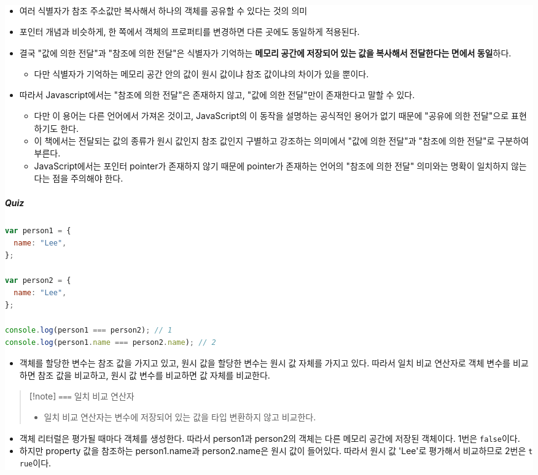 - 여러 식별자가 참조 주소값만 복사해서 하나의 객체를 공유할 수 있다는 것의 의미
- 포인터 개념과 비슷하게, 한 쪽에서 객체의 프로퍼티를 변경하면 다른 곳에도 동일하게 적용된다.

- 결국 "값에 의한 전달"과 "참조에 의한 전달"은 식별자가 기억하는 **메모리 공간에 저장되어 있는 값을 복사해서 전달한다는 면에서 동일**하다.
  - 다만 식별자가 기억하는 메모리 공간 안의 값이 원시 값이냐 참조 값이냐의 차이가 있을 뿐이다.
- 따라서 Javascript에서는 "참조에 의한 전달"은 존재하지 않고, "값에 의한 전달"만이 존재한다고 말할 수 있다.
  - 다만 이 용어는 다른 언어에서 가져온 것이고, JavaScript의 이 동작을 설명하는 공식적인 용어가 없기 때문에 "공유에 의한 전달"으로 표현하기도 한다.
  - 이 책에서는 전달되는 값의 종류가 원시 값인지 참조 값인지 구별하고 강조하는 의미에서 "값에 의한 전달"과 "참조에 의한 전달"로 구분하여 부른다.
  - JavaScript에서는 포인터 pointer가 존재하지 않기 때문에 pointer가 존재하는 언어의 "참조에 의한 전달" 의미와는 명확이 일치하지 않는다는 점을 주의해야 한다.

##### Quiz

```js
var person1 = {
  name: "Lee",
};

var person2 = {
  name: "Lee",
};

console.log(person1 === person2); // 1
console.log(person1.name === person2.name); // 2
```

- 객체를 할당한 변수는 참조 값을 가지고 있고, 원시 값을 할당한 변수는 원시 값 자체를 가지고 있다. 따라서 일치 비교 연산자로 객체 변수를 비교하면 참조 값을 비교하고, 원시 값 변수를 비교하면 값 자체를 비교한다.

> [!note] `===` 일치 비교 연산자
>
> - 일치 비교 연산자는 변수에 저장되어 있는 값을 타입 변환하지 않고 비교한다.

- 객체 리터럴은 평가될 때마다 객체를 생성한다. 따라서 person1과 person2의 객체는 다른 메모리 공간에 저장된 객체이다. 1번은 `false`이다.
- 하지만 property 값을 참조하는 person1.name과 person2.name은 원시 값이 들어있다. 따라서 원시 값 'Lee'로 평가해서 비교하므로 2번은 `true`이다.
